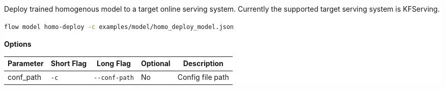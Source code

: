 Deploy trained homogenous model to a target online serving system. Currently the supported target serving system is KFServing.

```bash
flow model homo-deploy -c examples/model/homo_deploy_model.json
```

**Options**

| Parameter | Short Flag | Long Flag     | Optional | Description      |
| --------- | ---------- | ------------- | -------- | ---------------- |
| conf_path | `-c`       | `--conf-path` | No       | Config file path |

